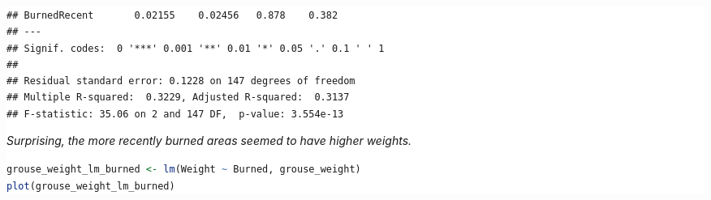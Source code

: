 ```
## BurnedRecent       0.02155    0.02456   0.878    0.382    
## ---
## Signif. codes:  0 '***' 0.001 '**' 0.01 '*' 0.05 '.' 0.1 ' ' 1
## 
## Residual standard error: 0.1228 on 147 degrees of freedom
## Multiple R-squared:  0.3229,	Adjusted R-squared:  0.3137 
## F-statistic: 35.06 on 2 and 147 DF,  p-value: 3.554e-13
```

*Surprising, the more recently burned areas seemed to have higher weights.*


```r
grouse_weight_lm_burned <- lm(Weight ~ Burned, grouse_weight)
plot(grouse_weight_lm_burned)
```
